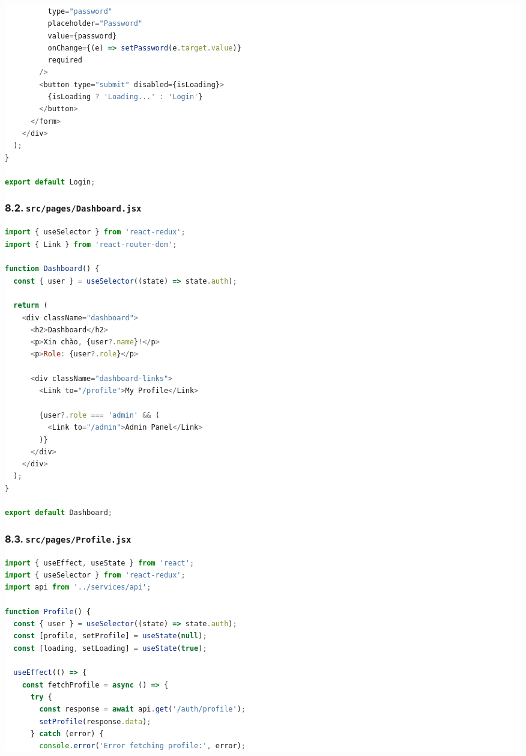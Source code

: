 ```javascript
          type="password"
          placeholder="Password"
          value={password}
          onChange={(e) => setPassword(e.target.value)}
          required
        />
        <button type="submit" disabled={isLoading}>
          {isLoading ? 'Loading...' : 'Login'}
        </button>
      </form>
    </div>
  );
}

export default Login;
```

### 8.2. `src/pages/Dashboard.jsx`
```javascript
import { useSelector } from 'react-redux';
import { Link } from 'react-router-dom';

function Dashboard() {
  const { user } = useSelector((state) => state.auth);

  return (
    <div className="dashboard">
      <h2>Dashboard</h2>
      <p>Xin chào, {user?.name}!</p>
      <p>Role: {user?.role}</p>

      <div className="dashboard-links">
        <Link to="/profile">My Profile</Link>
        
        {user?.role === 'admin' && (
          <Link to="/admin">Admin Panel</Link>
        )}
      </div>
    </div>
  );
}

export default Dashboard;
```

### 8.3. `src/pages/Profile.jsx`
```javascript
import { useEffect, useState } from 'react';
import { useSelector } from 'react-redux';
import api from '../services/api';

function Profile() {
  const { user } = useSelector((state) => state.auth);
  const [profile, setProfile] = useState(null);
  const [loading, setLoading] = useState(true);

  useEffect(() => {
    const fetchProfile = async () => {
      try {
        const response = await api.get('/auth/profile');
        setProfile(response.data);
      } catch (error) {
        console.error('Error fetching profile:', error);
```